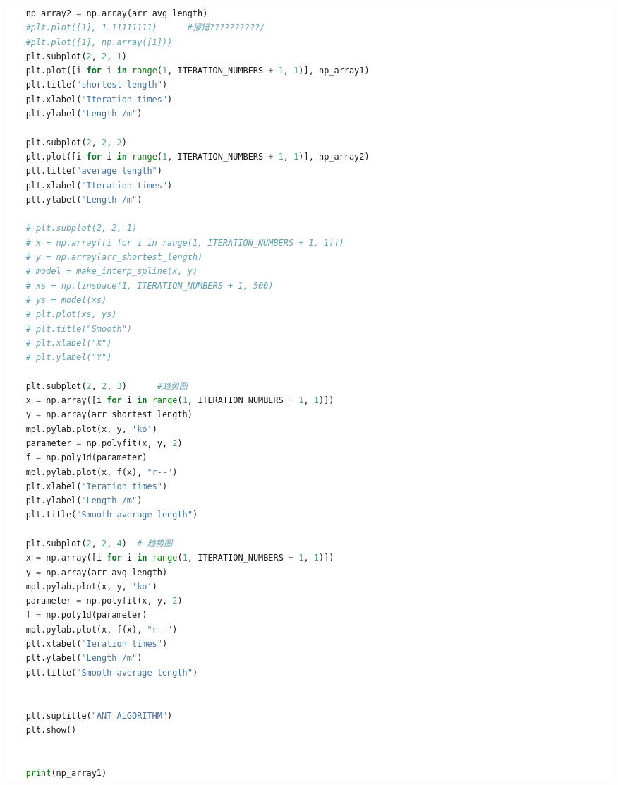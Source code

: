 ```python
    np_array2 = np.array(arr_avg_length)
    #plt.plot([1], 1.11111111)      #报错??????????/
    #plt.plot([1], np.array([1]))
    plt.subplot(2, 2, 1)
    plt.plot([i for i in range(1, ITERATION_NUMBERS + 1, 1)], np_array1)
    plt.title("shortest length")
    plt.xlabel("Iteration times")
    plt.ylabel("Length /m")

    plt.subplot(2, 2, 2)
    plt.plot([i for i in range(1, ITERATION_NUMBERS + 1, 1)], np_array2)
    plt.title("average length")
    plt.xlabel("Iteration times")
    plt.ylabel("Length /m")

    # plt.subplot(2, 2, 1)
    # x = np.array([i for i in range(1, ITERATION_NUMBERS + 1, 1)])
    # y = np.array(arr_shortest_length)
    # model = make_interp_spline(x, y)
    # xs = np.linspace(1, ITERATION_NUMBERS + 1, 500)
    # ys = model(xs)
    # plt.plot(xs, ys)
    # plt.title("Smooth")
    # plt.xlabel("X")
    # plt.ylabel("Y")

    plt.subplot(2, 2, 3)      #趋势图
    x = np.array([i for i in range(1, ITERATION_NUMBERS + 1, 1)])
    y = np.array(arr_shortest_length)
    mpl.pylab.plot(x, y, 'ko')
    parameter = np.polyfit(x, y, 2)
    f = np.poly1d(parameter)
    mpl.pylab.plot(x, f(x), "r--")
    plt.xlabel("Ieration times")
    plt.ylabel("Length /m")
    plt.title("Smooth average length")

    plt.subplot(2, 2, 4)  # 趋势图
    x = np.array([i for i in range(1, ITERATION_NUMBERS + 1, 1)])
    y = np.array(arr_avg_length)
    mpl.pylab.plot(x, y, 'ko')
    parameter = np.polyfit(x, y, 2)
    f = np.poly1d(parameter)
    mpl.pylab.plot(x, f(x), "r--")
    plt.xlabel("Ieration times")
    plt.ylabel("Length /m")
    plt.title("Smooth average length")


    plt.suptitle("ANT ALGORITHM")
    plt.show()


    print(np_array1)
```
